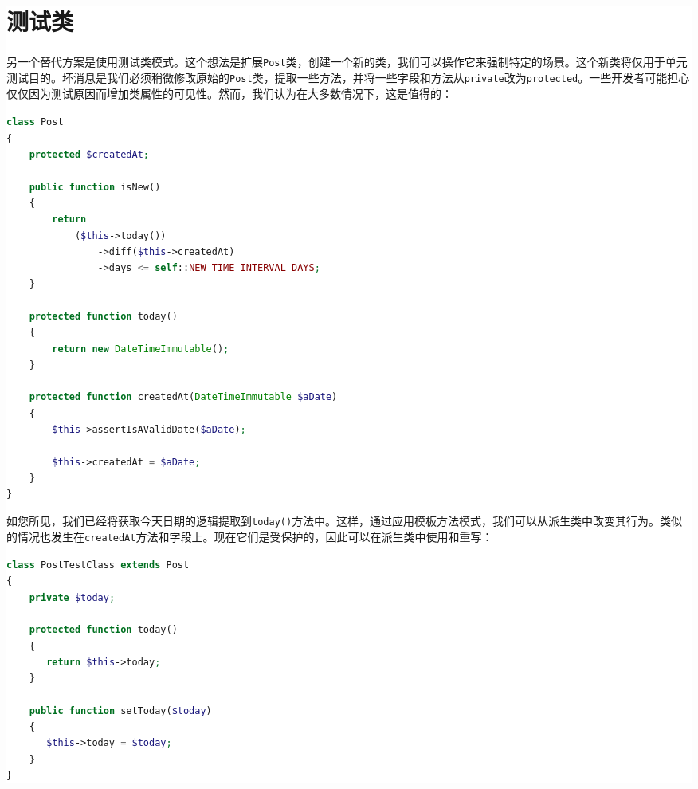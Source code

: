 # 测试类

另一个替代方案是使用测试类模式。这个想法是扩展`Post`类，创建一个新的类，我们可以操作它来强制特定的场景。这个新类将仅用于单元测试目的。坏消息是我们必须稍微修改原始的`Post`类，提取一些方法，并将一些字段和方法从`private`改为`protected`。一些开发者可能担心仅仅因为测试原因而增加类属性的可见性。然而，我们认为在大多数情况下，这是值得的：

```php
class Post
{
    protected $createdAt;

    public function isNew()
    {
        return
            ($this->today())
                ->diff($this->createdAt)
                ->days <= self::NEW_TIME_INTERVAL_DAYS;
    }

    protected function today()
    {
        return new DateTimeImmutable();
    }

    protected function createdAt(DateTimeImmutable $aDate)
    {
        $this->assertIsAValidDate($aDate);

        $this->createdAt = $aDate;
    }
}

```

如您所见，我们已经将获取今天日期的逻辑提取到`today()`方法中。这样，通过应用模板方法模式，我们可以从派生类中改变其行为。类似的情况也发生在`createdAt`方法和字段上。现在它们是受保护的，因此可以在派生类中使用和重写：

```php
class PostTestClass extends Post
{
    private $today;

    protected function today()
    {
       return $this->today;
    }

    public function setToday($today)
    {
       $this->today = $today;
    }
}

```
